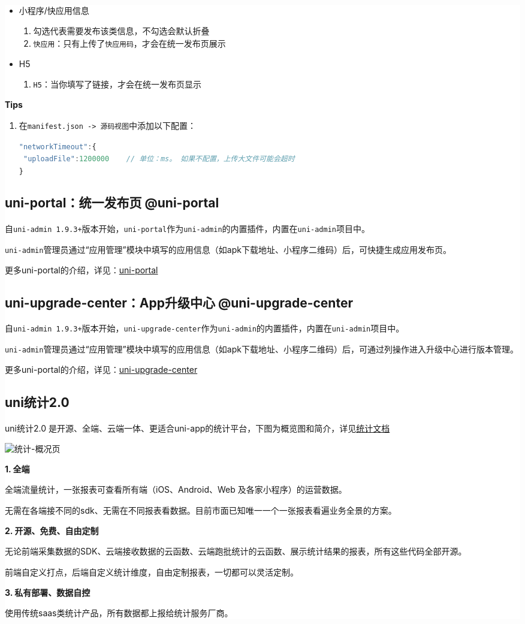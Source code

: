 - 小程序/快应用信息

	1. 勾选代表需要发布该类信息，不勾选会默认折叠
	2. `快应用`：只有上传了`快应用码`，才会在统一发布页展示

- H5

	1. `H5`：当你填写了链接，才会在统一发布页显示

**Tips**
1. 在`manifest.json -> 源码视图`中添加以下配置：

   ```js
   "networkTimeout":{
   	"uploadFile":1200000	// 单位：ms。 如果不配置，上传大文件可能会超时
   }
   ```

## uni-portal：统一发布页 <Badge text="uni-admin 1.9.3+" />@uni-portal

自`uni-admin 1.9.3+`版本开始，`uni-portal`作为`uni-admin`的内置插件，内置在`uni-admin`项目中。

`uni-admin`管理员通过“应用管理”模块中填写的应用信息（如apk下载地址、小程序二维码）后，可快捷生成应用发布页。

更多uni-portal的介绍，详见：[uni-portal](uni-portal.md)

## uni-upgrade-center：App升级中心 <Badge text="uni-admin 1.9.3+" />@uni-upgrade-center

自`uni-admin 1.9.3+`版本开始，`uni-upgrade-center`作为`uni-admin`的内置插件，内置在`uni-admin`项目中。

`uni-admin`管理员通过“应用管理”模块中填写的应用信息（如apk下载地址、小程序二维码）后，可通过列操作进入升级中心进行版本管理。

更多uni-portal的介绍，详见：[uni-upgrade-center](upgrade-center.md)

## uni统计2.0

uni统计2.0 是开源、全端、云端一体、更适合uni-app的统计平台，下图为概览图和简介，详见[统计文档](https://uniapp.dcloud.net.cn/uni-stat-v2.html)

![统计-概况页](https://web-assets.dcloud.net.cn/unidoc/zh/admin3.png)

**1. 全端**

全端流量统计，一张报表可查看所有端（iOS、Android、Web 及各家小程序）的运营数据。

无需在各端接不同的sdk、无需在不同报表看数据。目前市面已知唯一一个一张报表看遍业务全景的方案。

**2. 开源、免费、自由定制**

无论前端采集数据的SDK、云端接收数据的云函数、云端跑批统计的云函数、展示统计结果的报表，所有这些代码全部开源。

前端自定义打点，后端自定义统计维度，自由定制报表，一切都可以灵活定制。

**3. 私有部署、数据自控**

使用传统saas类统计产品，所有数据都上报给统计服务厂商。
